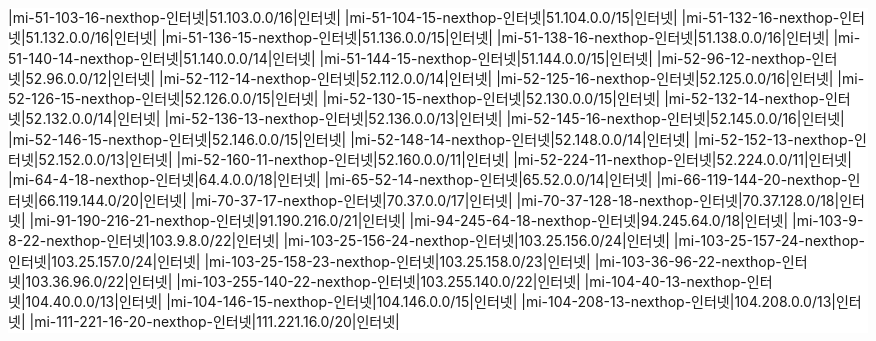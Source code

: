 |mi-51-103-16-nexthop-인터넷|51.103.0.0/16|인터넷|
|mi-51-104-15-nexthop-인터넷|51.104.0.0/15|인터넷|
|mi-51-132-16-nexthop-인터넷|51.132.0.0/16|인터넷|
|mi-51-136-15-nexthop-인터넷|51.136.0.0/15|인터넷|
|mi-51-138-16-nexthop-인터넷|51.138.0.0/16|인터넷|
|mi-51-140-14-nexthop-인터넷|51.140.0.0/14|인터넷|
|mi-51-144-15-nexthop-인터넷|51.144.0.0/15|인터넷|
|mi-52-96-12-nexthop-인터넷|52.96.0.0/12|인터넷|
|mi-52-112-14-nexthop-인터넷|52.112.0.0/14|인터넷|
|mi-52-125-16-nexthop-인터넷|52.125.0.0/16|인터넷|
|mi-52-126-15-nexthop-인터넷|52.126.0.0/15|인터넷|
|mi-52-130-15-nexthop-인터넷|52.130.0.0/15|인터넷|
|mi-52-132-14-nexthop-인터넷|52.132.0.0/14|인터넷|
|mi-52-136-13-nexthop-인터넷|52.136.0.0/13|인터넷|
|mi-52-145-16-nexthop-인터넷|52.145.0.0/16|인터넷|
|mi-52-146-15-nexthop-인터넷|52.146.0.0/15|인터넷|
|mi-52-148-14-nexthop-인터넷|52.148.0.0/14|인터넷|
|mi-52-152-13-nexthop-인터넷|52.152.0.0/13|인터넷|
|mi-52-160-11-nexthop-인터넷|52.160.0.0/11|인터넷|
|mi-52-224-11-nexthop-인터넷|52.224.0.0/11|인터넷|
|mi-64-4-18-nexthop-인터넷|64.4.0.0/18|인터넷|
|mi-65-52-14-nexthop-인터넷|65.52.0.0/14|인터넷|
|mi-66-119-144-20-nexthop-인터넷|66.119.144.0/20|인터넷|
|mi-70-37-17-nexthop-인터넷|70.37.0.0/17|인터넷|
|mi-70-37-128-18-nexthop-인터넷|70.37.128.0/18|인터넷|
|mi-91-190-216-21-nexthop-인터넷|91.190.216.0/21|인터넷|
|mi-94-245-64-18-nexthop-인터넷|94.245.64.0/18|인터넷|
|mi-103-9-8-22-nexthop-인터넷|103.9.8.0/22|인터넷|
|mi-103-25-156-24-nexthop-인터넷|103.25.156.0/24|인터넷|
|mi-103-25-157-24-nexthop-인터넷|103.25.157.0/24|인터넷|
|mi-103-25-158-23-nexthop-인터넷|103.25.158.0/23|인터넷|
|mi-103-36-96-22-nexthop-인터넷|103.36.96.0/22|인터넷|
|mi-103-255-140-22-nexthop-인터넷|103.255.140.0/22|인터넷|
|mi-104-40-13-nexthop-인터넷|104.40.0.0/13|인터넷|
|mi-104-146-15-nexthop-인터넷|104.146.0.0/15|인터넷|
|mi-104-208-13-nexthop-인터넷|104.208.0.0/13|인터넷|
|mi-111-221-16-20-nexthop-인터넷|111.221.16.0/20|인터넷|
